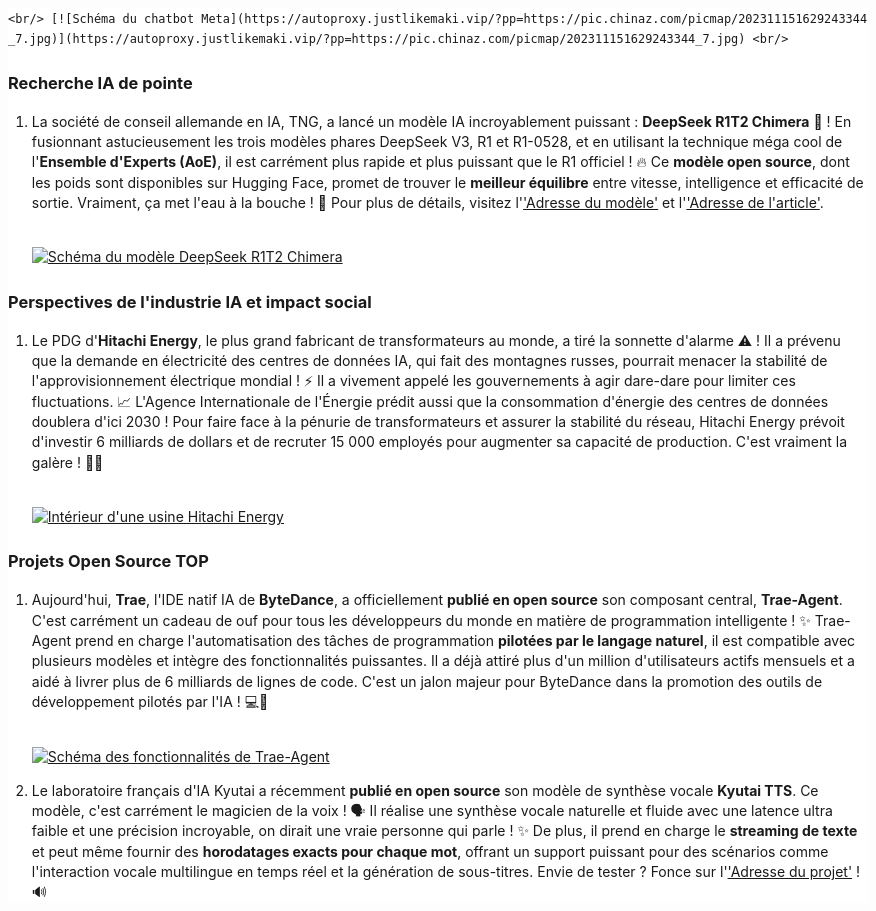     <br/> [![Schéma du chatbot Meta](https://autoproxy.justlikemaki.vip/?pp=https://pic.chinaz.com/picmap/202311151629243344_7.jpg)](https://autoproxy.justlikemaki.vip/?pp=https://pic.chinaz.com/picmap/202311151629243344_7.jpg) <br/>

### **Recherche IA de pointe**

1.  La société de conseil allemande en IA, TNG, a lancé un modèle IA incroyablement puissant : **DeepSeek R1T2 Chimera** 🧪 ! En fusionnant astucieusement les trois modèles phares DeepSeek V3, R1 et R1-0528, et en utilisant la technique méga cool de l'**Ensemble d'Experts (AoE)**, il est carrément plus rapide et plus puissant que le R1 officiel ! 🔥 Ce **modèle open source**, dont les poids sont disponibles sur Hugging Face, promet de trouver le **meilleur équilibre** entre vitesse, intelligence et efficacité de sortie. Vraiment, ça met l'eau à la bouche ! 🚀 Pour plus de détails, visitez l'['Adresse du modèle'](https://huggingface.co/tngtech/DeepSeek-TNG-R1T2-Chimera) et l'['Adresse de l'article'](https://arxiv.org/pdf/2506.14794).

    <br/> [![Schéma du modèle DeepSeek R1T2 Chimera](https://image.jiqizhixin.com/uploads/editor/edecbe11-2a5b-456d-beb4-3b34a819e6df/640.png)](https://image.jiqizhixin.com/uploads/editor/edecbe11-2a5b-456d-beb4-3b34a819e6df/640.png) <br/>

### **Perspectives de l'industrie IA et impact social**

1.  Le PDG d'**Hitachi Energy**, le plus grand fabricant de transformateurs au monde, a tiré la sonnette d'alarme ⚠️ ! Il a prévenu que la demande en électricité des centres de données IA, qui fait des montagnes russes, pourrait menacer la stabilité de l'approvisionnement électrique mondial ! ⚡️ Il a vivement appelé les gouvernements à agir dare-dare pour limiter ces fluctuations. 📈 L'Agence Internationale de l'Énergie prédit aussi que la consommation d'énergie des centres de données doublera d'ici 2030 ! Pour faire face à la pénurie de transformateurs et assurer la stabilité du réseau, Hitachi Energy prévoit d'investir 6 milliards de dollars et de recruter 15 000 employés pour augmenter sa capacité de production. C'est vraiment la galère ! 😮‍💨

    <br/> [![Intérieur d'une usine Hitachi Energy](https://autoproxy.justlikemaki.vip/?pp=https://pic.chinaz.com/picmap/202005281122367065_91.jpg)](https://autoproxy.justlikemaki.vip/?pp=https://pic.chinaz.com/picmap/202005281122367065_91.jpg) <br/>

### **Projets Open Source TOP**

1.  Aujourd'hui, **Trae**, l'IDE natif IA de **ByteDance**, a officiellement **publié en open source** son composant central, **Trae-Agent**. C'est carrément un cadeau de ouf pour tous les développeurs du monde en matière de programmation intelligente ! ✨ Trae-Agent prend en charge l'automatisation des tâches de programmation **pilotées par le langage naturel**, il est compatible avec plusieurs modèles et intègre des fonctionnalités puissantes. Il a déjà attiré plus d'un million d'utilisateurs actifs mensuels et a aidé à livrer plus de 6 milliards de lignes de code. C'est un jalon majeur pour ByteDance dans la promotion des outils de développement pilotés par l'IA ! 💻🚀

    <br/> [![Schéma des fonctionnalités de Trae-Agent](https://autoproxy.justlikemaki.vip/?pp=https://pic.chinaz.com/2025/0704/6388724303010748337361109.png)](https://autoproxy.justlikemaki.vip/?pp=https://pic.chinaz.com/2025/0704/6388724303010748337361109.png) <br/>

2.  Le laboratoire français d'IA Kyutai a récemment **publié en open source** son modèle de synthèse vocale **Kyutai TTS**. Ce modèle, c'est carrément le magicien de la voix ! 🗣️ Il réalise une synthèse vocale naturelle et fluide avec une latence ultra faible et une précision incroyable, on dirait une vraie personne qui parle ! ✨ De plus, il prend en charge le **streaming de texte** et peut même fournir des **horodatages exacts pour chaque mot**, offrant un support puissant pour des scénarios comme l'interaction vocale multilingue en temps réel et la génération de sous-titres. Envie de tester ? Fonce sur l'['Adresse du projet'](https://kyutai.org/next/tts) ! 🔊
